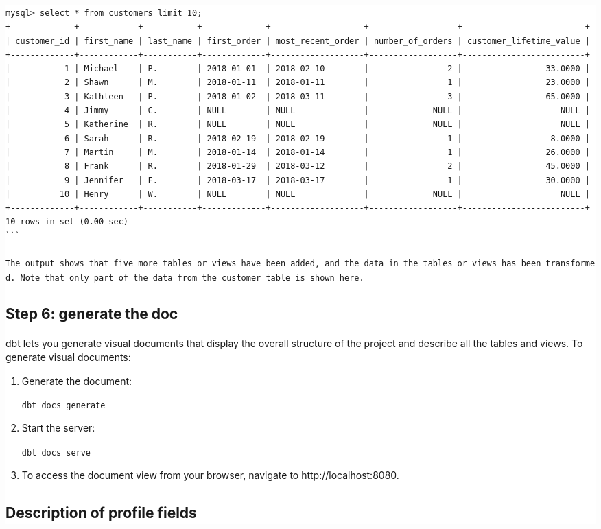     mysql> select * from customers limit 10;
    +-------------+------------+-----------+-------------+-------------------+------------------+-------------------------+
    | customer_id | first_name | last_name | first_order | most_recent_order | number_of_orders | customer_lifetime_value |
    +-------------+------------+-----------+-------------+-------------------+------------------+-------------------------+
    |           1 | Michael    | P.        | 2018-01-01  | 2018-02-10        |                2 |                 33.0000 |
    |           2 | Shawn      | M.        | 2018-01-11  | 2018-01-11        |                1 |                 23.0000 |
    |           3 | Kathleen   | P.        | 2018-01-02  | 2018-03-11        |                3 |                 65.0000 |
    |           4 | Jimmy      | C.        | NULL        | NULL              |             NULL |                    NULL |
    |           5 | Katherine  | R.        | NULL        | NULL              |             NULL |                    NULL |
    |           6 | Sarah      | R.        | 2018-02-19  | 2018-02-19        |                1 |                  8.0000 |
    |           7 | Martin     | M.        | 2018-01-14  | 2018-01-14        |                1 |                 26.0000 |
    |           8 | Frank      | R.        | 2018-01-29  | 2018-03-12        |                2 |                 45.0000 |
    |           9 | Jennifer   | F.        | 2018-03-17  | 2018-03-17        |                1 |                 30.0000 |
    |          10 | Henry      | W.        | NULL        | NULL              |             NULL |                    NULL |
    +-------------+------------+-----------+-------------+-------------------+------------------+-------------------------+
    10 rows in set (0.00 sec)
    ```

    The output shows that five more tables or views have been added, and the data in the tables or views has been transformed. Note that only part of the data from the customer table is shown here.

## Step 6: generate the doc

dbt lets you generate visual documents that display the overall structure of the project and describe all the tables and views. To generate visual documents:

1. Generate the document:

    ```shell
    dbt docs generate
    ```

2. Start the server:

    ```shell
    dbt docs serve
    ```

3. To access the document view from your browser, navigate to [http://localhost:8080](http://localhost:8080).


## Description of profile fields
